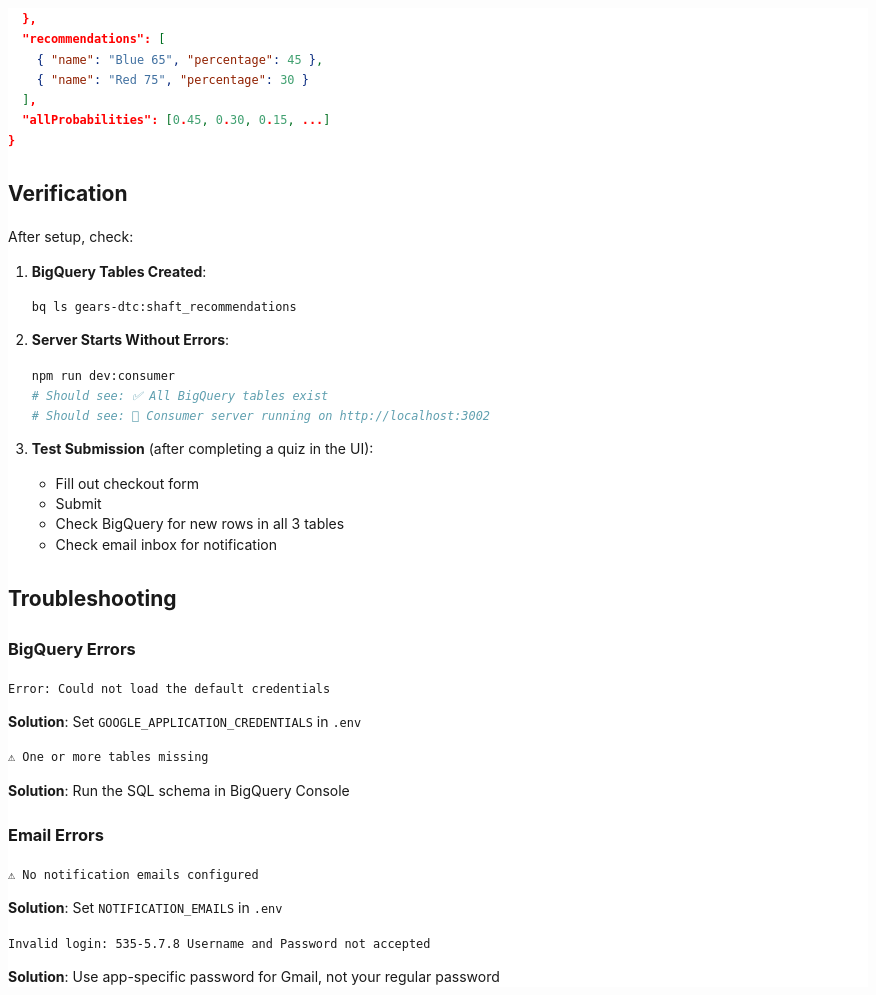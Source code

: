 ```json
  },
  "recommendations": [
    { "name": "Blue 65", "percentage": 45 },
    { "name": "Red 75", "percentage": 30 }
  ],
  "allProbabilities": [0.45, 0.30, 0.15, ...]
}
```

## Verification

After setup, check:

1. **BigQuery Tables Created**:
   ```bash
   bq ls gears-dtc:shaft_recommendations
   ```

2. **Server Starts Without Errors**:
   ```bash
   npm run dev:consumer
   # Should see: ✅ All BigQuery tables exist
   # Should see: 🚀 Consumer server running on http://localhost:3002
   ```

3. **Test Submission** (after completing a quiz in the UI):
   - Fill out checkout form
   - Submit
   - Check BigQuery for new rows in all 3 tables
   - Check email inbox for notification

## Troubleshooting

### BigQuery Errors

```
Error: Could not load the default credentials
```
**Solution**: Set `GOOGLE_APPLICATION_CREDENTIALS` in `.env`

```
⚠️ One or more tables missing
```
**Solution**: Run the SQL schema in BigQuery Console

### Email Errors

```
⚠️ No notification emails configured
```
**Solution**: Set `NOTIFICATION_EMAILS` in `.env`

```
Invalid login: 535-5.7.8 Username and Password not accepted
```
**Solution**: Use app-specific password for Gmail, not your regular password
